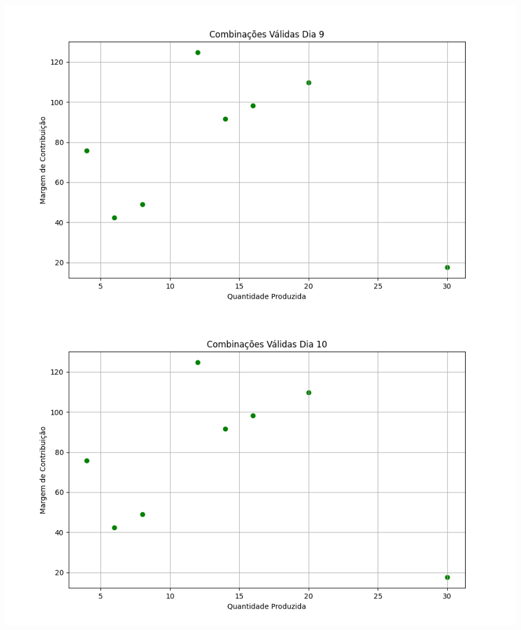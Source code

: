 <img src="./max_margem_contrib/combinacoes_validas_dia_9.png">
<img src="./max_margem_contrib/combinacoes_validas_dia_10.png">
